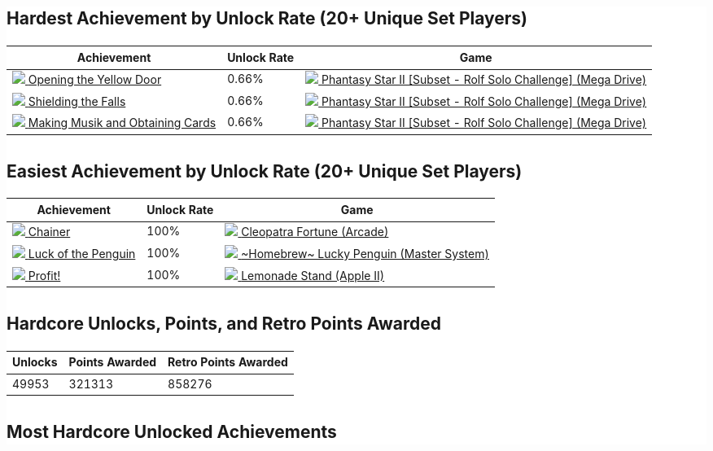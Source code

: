 

## Hardest Achievement by Unlock Rate (20+ Unique Set Players)

| Achievement                                                                                                                                                                                                                                                                 | Unlock Rate | Game                                                                                                                                                                                                                                                                |
| --------------------------------------------------------------------------------------------------------------------------------------------------------------------------------------------------------------------------------------------------------------------------- | ----------- | ------------------------------------------------------------------------------------------------------------------------------------------------------------------------------------------------------------------------------------------------------------------- |
| <a class="gameicon-link" href="https://retroachievements.org/achievement/369922" target="_blank" rel="noopener"> <img class="gameicon" src="https://s3-eu-west-1.amazonaws.com/i.retroachievements.org/Badge/416107.png"> <span>Opening the Yellow Door</span></a>          | 0.66%       | <a class="gameicon-link" href="https://retroachievements.org/game/26987" target="_blank" rel="noopener"> <img class="gameicon" src="https://retroachievements.org/Images/085056.png"> <span>Phantasy Star II [Subset - Rolf Solo Challenge] (Mega Drive)</span></a> |
| <a class="gameicon-link" href="https://retroachievements.org/achievement/372597" target="_blank" rel="noopener"> <img class="gameicon" src="https://s3-eu-west-1.amazonaws.com/i.retroachievements.org/Badge/418904.png"> <span>Shielding the Falls</span></a>              | 0.66%       | <a class="gameicon-link" href="https://retroachievements.org/game/26987" target="_blank" rel="noopener"> <img class="gameicon" src="https://retroachievements.org/Images/085056.png"> <span>Phantasy Star II [Subset - Rolf Solo Challenge] (Mega Drive)</span></a> |
| <a class="gameicon-link" href="https://retroachievements.org/achievement/369916" target="_blank" rel="noopener"> <img class="gameicon" src="https://s3-eu-west-1.amazonaws.com/i.retroachievements.org/Badge/415975.png"> <span>Making Musik and Obtaining Cards</span></a> | 0.66%       | <a class="gameicon-link" href="https://retroachievements.org/game/26987" target="_blank" rel="noopener"> <img class="gameicon" src="https://retroachievements.org/Images/085056.png"> <span>Phantasy Star II [Subset - Rolf Solo Challenge] (Mega Drive)</span></a> |

## Easiest Achievement by Unlock Rate (20+ Unique Set Players)

| Achievement                                                                                                                                                                                                                                                    | Unlock Rate | Game                                                                                                                                                                                                                                            |
| -------------------------------------------------------------------------------------------------------------------------------------------------------------------------------------------------------------------------------------------------------------- | ----------- | ----------------------------------------------------------------------------------------------------------------------------------------------------------------------------------------------------------------------------------------------- |
| <a class="gameicon-link" href="https://retroachievements.org/achievement/280841" target="_blank" rel="noopener"> <img class="gameicon" src="https://s3-eu-west-1.amazonaws.com/i.retroachievements.org/Badge/310735.png"> <span>Chainer</span></a>             | 100%        | <a class="gameicon-link" href="https://retroachievements.org/game/13581" target="_blank" rel="noopener"> <img class="gameicon" src="https://retroachievements.org/Images/066693.png"> <span>Cleopatra Fortune (Arcade)</span></a>               |
| <a class="gameicon-link" href="https://retroachievements.org/achievement/357670" target="_blank" rel="noopener"> <img class="gameicon" src="https://s3-eu-west-1.amazonaws.com/i.retroachievements.org/Badge/402883.png"> <span>Luck of the Penguin</span></a> | 100%        | <a class="gameicon-link" href="https://retroachievements.org/game/14729" target="_blank" rel="noopener"> <img class="gameicon" src="https://retroachievements.org/Images/082760.png"> <span>~Homebrew~ Lucky Penguin (Master System)</span></a> |
| <a class="gameicon-link" href="https://retroachievements.org/achievement/365566" target="_blank" rel="noopener"> <img class="gameicon" src="https://s3-eu-west-1.amazonaws.com/i.retroachievements.org/Badge/412093.png"> <span>Profit!</span></a>             | 100%        | <a class="gameicon-link" href="https://retroachievements.org/game/26622" target="_blank" rel="noopener"> <img class="gameicon" src="https://retroachievements.org/Images/084380.png"> <span>Lemonade Stand (Apple II)</span></a>                |


## Hardcore Unlocks, Points, and Retro Points Awarded

| Unlocks | Points Awarded | Retro Points Awarded |
| ------- | -------------- | -------------------- |
| 49953   | 321313         | 858276               |

## Most Hardcore Unlocked Achievements
